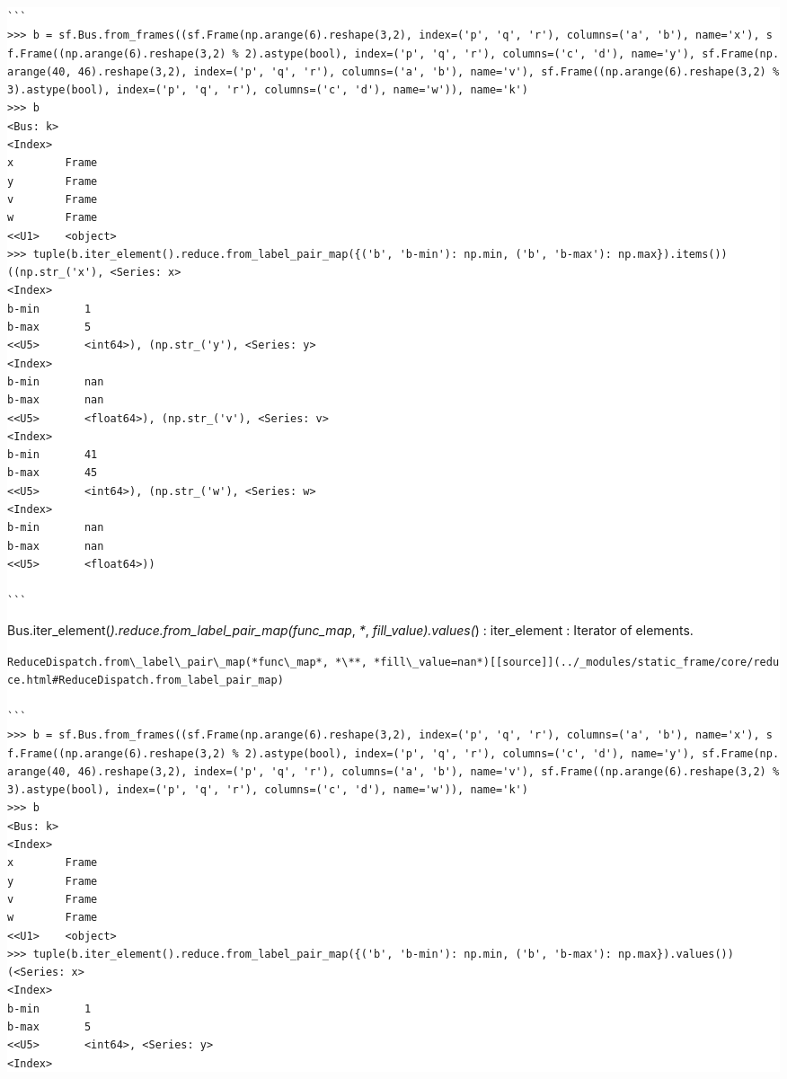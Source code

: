     ```
    >>> b = sf.Bus.from_frames((sf.Frame(np.arange(6).reshape(3,2), index=('p', 'q', 'r'), columns=('a', 'b'), name='x'), sf.Frame((np.arange(6).reshape(3,2) % 2).astype(bool), index=('p', 'q', 'r'), columns=('c', 'd'), name='y'), sf.Frame(np.arange(40, 46).reshape(3,2), index=('p', 'q', 'r'), columns=('a', 'b'), name='v'), sf.Frame((np.arange(6).reshape(3,2) % 3).astype(bool), index=('p', 'q', 'r'), columns=('c', 'd'), name='w')), name='k')
    >>> b
    <Bus: k>
    <Index>
    x        Frame
    y        Frame
    v        Frame
    w        Frame
    <<U1>    <object>
    >>> tuple(b.iter_element().reduce.from_label_pair_map({('b', 'b-min'): np.min, ('b', 'b-max'): np.max}).items())
    ((np.str_('x'), <Series: x>
    <Index>
    b-min       1
    b-max       5
    <<U5>       <int64>), (np.str_('y'), <Series: y>
    <Index>
    b-min       nan
    b-max       nan
    <<U5>       <float64>), (np.str_('v'), <Series: v>
    <Index>
    b-min       41
    b-max       45
    <<U5>       <int64>), (np.str_('w'), <Series: w>
    <Index>
    b-min       nan
    b-max       nan
    <<U5>       <float64>))

    ```

Bus.iter\_element(*).reduce.from\_label\_pair\_map(func\_map*, *\**, *fill\_value).values(*)
:   iter\_element
    :   Iterator of elements.

    ReduceDispatch.from\_label\_pair\_map(*func\_map*, *\**, *fill\_value=nan*)[[source]](../_modules/static_frame/core/reduce.html#ReduceDispatch.from_label_pair_map)

    ```
    >>> b = sf.Bus.from_frames((sf.Frame(np.arange(6).reshape(3,2), index=('p', 'q', 'r'), columns=('a', 'b'), name='x'), sf.Frame((np.arange(6).reshape(3,2) % 2).astype(bool), index=('p', 'q', 'r'), columns=('c', 'd'), name='y'), sf.Frame(np.arange(40, 46).reshape(3,2), index=('p', 'q', 'r'), columns=('a', 'b'), name='v'), sf.Frame((np.arange(6).reshape(3,2) % 3).astype(bool), index=('p', 'q', 'r'), columns=('c', 'd'), name='w')), name='k')
    >>> b
    <Bus: k>
    <Index>
    x        Frame
    y        Frame
    v        Frame
    w        Frame
    <<U1>    <object>
    >>> tuple(b.iter_element().reduce.from_label_pair_map({('b', 'b-min'): np.min, ('b', 'b-max'): np.max}).values())
    (<Series: x>
    <Index>
    b-min       1
    b-max       5
    <<U5>       <int64>, <Series: y>
    <Index>